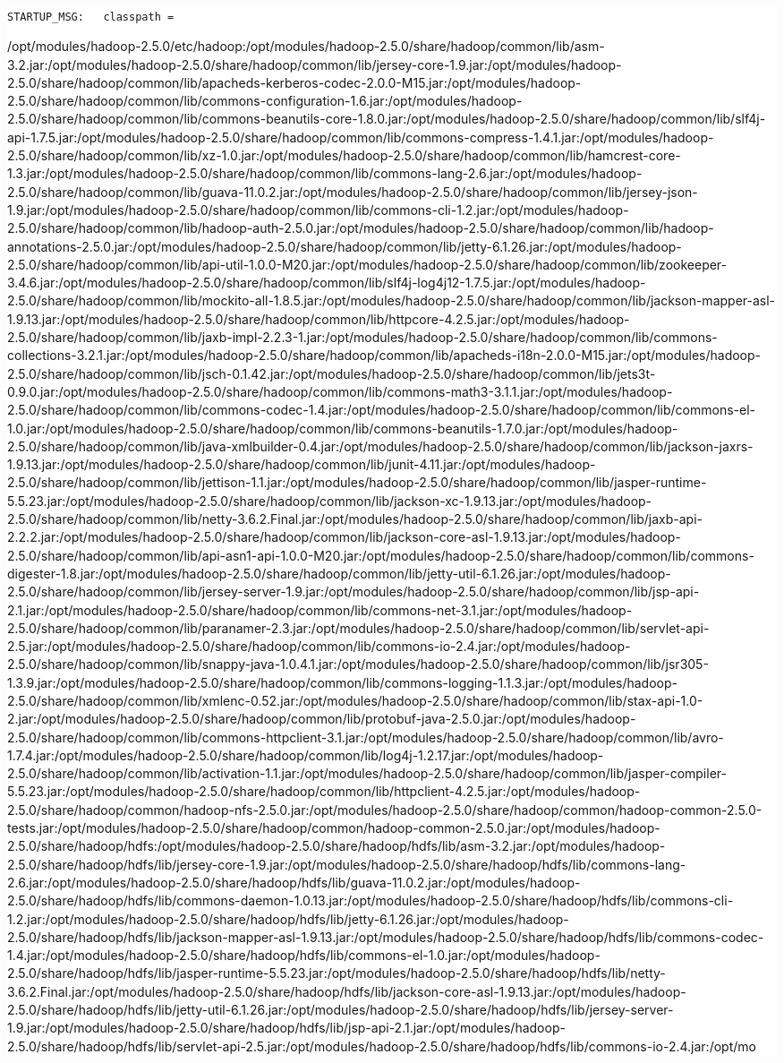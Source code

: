 	STARTUP_MSG:   classpath =
/opt/modules/hadoop-2.5.0/etc/hadoop:/opt/modules/hadoop-2.5.0/share/hadoop/common/lib/asm-3.2.jar:/opt/modules/hadoop-2.5.0/share/hadoop/common/lib/jersey-core-1.9.jar:/opt/modules/hadoop-2.5.0/share/hadoop/common/lib/apacheds-kerberos-codec-2.0.0-M15.jar:/opt/modules/hadoop-2.5.0/share/hadoop/common/lib/commons-configuration-1.6.jar:/opt/modules/hadoop-2.5.0/share/hadoop/common/lib/commons-beanutils-core-1.8.0.jar:/opt/modules/hadoop-2.5.0/share/hadoop/common/lib/slf4j-api-1.7.5.jar:/opt/modules/hadoop-2.5.0/share/hadoop/common/lib/commons-compress-1.4.1.jar:/opt/modules/hadoop-2.5.0/share/hadoop/common/lib/xz-1.0.jar:/opt/modules/hadoop-2.5.0/share/hadoop/common/lib/hamcrest-core-1.3.jar:/opt/modules/hadoop-2.5.0/share/hadoop/common/lib/commons-lang-2.6.jar:/opt/modules/hadoop-2.5.0/share/hadoop/common/lib/guava-11.0.2.jar:/opt/modules/hadoop-2.5.0/share/hadoop/common/lib/jersey-json-1.9.jar:/opt/modules/hadoop-2.5.0/share/hadoop/common/lib/commons-cli-1.2.jar:/opt/modules/hadoop-2.5.0/share/hadoop/common/lib/hadoop-auth-2.5.0.jar:/opt/modules/hadoop-2.5.0/share/hadoop/common/lib/hadoop-annotations-2.5.0.jar:/opt/modules/hadoop-2.5.0/share/hadoop/common/lib/jetty-6.1.26.jar:/opt/modules/hadoop-2.5.0/share/hadoop/common/lib/api-util-1.0.0-M20.jar:/opt/modules/hadoop-2.5.0/share/hadoop/common/lib/zookeeper-3.4.6.jar:/opt/modules/hadoop-2.5.0/share/hadoop/common/lib/slf4j-log4j12-1.7.5.jar:/opt/modules/hadoop-2.5.0/share/hadoop/common/lib/mockito-all-1.8.5.jar:/opt/modules/hadoop-2.5.0/share/hadoop/common/lib/jackson-mapper-asl-1.9.13.jar:/opt/modules/hadoop-2.5.0/share/hadoop/common/lib/httpcore-4.2.5.jar:/opt/modules/hadoop-2.5.0/share/hadoop/common/lib/jaxb-impl-2.2.3-1.jar:/opt/modules/hadoop-2.5.0/share/hadoop/common/lib/commons-collections-3.2.1.jar:/opt/modules/hadoop-2.5.0/share/hadoop/common/lib/apacheds-i18n-2.0.0-M15.jar:/opt/modules/hadoop-2.5.0/share/hadoop/common/lib/jsch-0.1.42.jar:/opt/modules/hadoop-2.5.0/share/hadoop/common/lib/jets3t-0.9.0.jar:/opt/modules/hadoop-2.5.0/share/hadoop/common/lib/commons-math3-3.1.1.jar:/opt/modules/hadoop-2.5.0/share/hadoop/common/lib/commons-codec-1.4.jar:/opt/modules/hadoop-2.5.0/share/hadoop/common/lib/commons-el-1.0.jar:/opt/modules/hadoop-2.5.0/share/hadoop/common/lib/commons-beanutils-1.7.0.jar:/opt/modules/hadoop-2.5.0/share/hadoop/common/lib/java-xmlbuilder-0.4.jar:/opt/modules/hadoop-2.5.0/share/hadoop/common/lib/jackson-jaxrs-1.9.13.jar:/opt/modules/hadoop-2.5.0/share/hadoop/common/lib/junit-4.11.jar:/opt/modules/hadoop-2.5.0/share/hadoop/common/lib/jettison-1.1.jar:/opt/modules/hadoop-2.5.0/share/hadoop/common/lib/jasper-runtime-5.5.23.jar:/opt/modules/hadoop-2.5.0/share/hadoop/common/lib/jackson-xc-1.9.13.jar:/opt/modules/hadoop-2.5.0/share/hadoop/common/lib/netty-3.6.2.Final.jar:/opt/modules/hadoop-2.5.0/share/hadoop/common/lib/jaxb-api-2.2.2.jar:/opt/modules/hadoop-2.5.0/share/hadoop/common/lib/jackson-core-asl-1.9.13.jar:/opt/modules/hadoop-2.5.0/share/hadoop/common/lib/api-asn1-api-1.0.0-M20.jar:/opt/modules/hadoop-2.5.0/share/hadoop/common/lib/commons-digester-1.8.jar:/opt/modules/hadoop-2.5.0/share/hadoop/common/lib/jetty-util-6.1.26.jar:/opt/modules/hadoop-2.5.0/share/hadoop/common/lib/jersey-server-1.9.jar:/opt/modules/hadoop-2.5.0/share/hadoop/common/lib/jsp-api-2.1.jar:/opt/modules/hadoop-2.5.0/share/hadoop/common/lib/commons-net-3.1.jar:/opt/modules/hadoop-2.5.0/share/hadoop/common/lib/paranamer-2.3.jar:/opt/modules/hadoop-2.5.0/share/hadoop/common/lib/servlet-api-2.5.jar:/opt/modules/hadoop-2.5.0/share/hadoop/common/lib/commons-io-2.4.jar:/opt/modules/hadoop-2.5.0/share/hadoop/common/lib/snappy-java-1.0.4.1.jar:/opt/modules/hadoop-2.5.0/share/hadoop/common/lib/jsr305-1.3.9.jar:/opt/modules/hadoop-2.5.0/share/hadoop/common/lib/commons-logging-1.1.3.jar:/opt/modules/hadoop-2.5.0/share/hadoop/common/lib/xmlenc-0.52.jar:/opt/modules/hadoop-2.5.0/share/hadoop/common/lib/stax-api-1.0-2.jar:/opt/modules/hadoop-2.5.0/share/hadoop/common/lib/protobuf-java-2.5.0.jar:/opt/modules/hadoop-2.5.0/share/hadoop/common/lib/commons-httpclient-3.1.jar:/opt/modules/hadoop-2.5.0/share/hadoop/common/lib/avro-1.7.4.jar:/opt/modules/hadoop-2.5.0/share/hadoop/common/lib/log4j-1.2.17.jar:/opt/modules/hadoop-2.5.0/share/hadoop/common/lib/activation-1.1.jar:/opt/modules/hadoop-2.5.0/share/hadoop/common/lib/jasper-compiler-5.5.23.jar:/opt/modules/hadoop-2.5.0/share/hadoop/common/lib/httpclient-4.2.5.jar:/opt/modules/hadoop-2.5.0/share/hadoop/common/hadoop-nfs-2.5.0.jar:/opt/modules/hadoop-2.5.0/share/hadoop/common/hadoop-common-2.5.0-tests.jar:/opt/modules/hadoop-2.5.0/share/hadoop/common/hadoop-common-2.5.0.jar:/opt/modules/hadoop-2.5.0/share/hadoop/hdfs:/opt/modules/hadoop-2.5.0/share/hadoop/hdfs/lib/asm-3.2.jar:/opt/modules/hadoop-2.5.0/share/hadoop/hdfs/lib/jersey-core-1.9.jar:/opt/modules/hadoop-2.5.0/share/hadoop/hdfs/lib/commons-lang-2.6.jar:/opt/modules/hadoop-2.5.0/share/hadoop/hdfs/lib/guava-11.0.2.jar:/opt/modules/hadoop-2.5.0/share/hadoop/hdfs/lib/commons-daemon-1.0.13.jar:/opt/modules/hadoop-2.5.0/share/hadoop/hdfs/lib/commons-cli-1.2.jar:/opt/modules/hadoop-2.5.0/share/hadoop/hdfs/lib/jetty-6.1.26.jar:/opt/modules/hadoop-2.5.0/share/hadoop/hdfs/lib/jackson-mapper-asl-1.9.13.jar:/opt/modules/hadoop-2.5.0/share/hadoop/hdfs/lib/commons-codec-1.4.jar:/opt/modules/hadoop-2.5.0/share/hadoop/hdfs/lib/commons-el-1.0.jar:/opt/modules/hadoop-2.5.0/share/hadoop/hdfs/lib/jasper-runtime-5.5.23.jar:/opt/modules/hadoop-2.5.0/share/hadoop/hdfs/lib/netty-3.6.2.Final.jar:/opt/modules/hadoop-2.5.0/share/hadoop/hdfs/lib/jackson-core-asl-1.9.13.jar:/opt/modules/hadoop-2.5.0/share/hadoop/hdfs/lib/jetty-util-6.1.26.jar:/opt/modules/hadoop-2.5.0/share/hadoop/hdfs/lib/jersey-server-1.9.jar:/opt/modules/hadoop-2.5.0/share/hadoop/hdfs/lib/jsp-api-2.1.jar:/opt/modules/hadoop-2.5.0/share/hadoop/hdfs/lib/servlet-api-2.5.jar:/opt/modules/hadoop-2.5.0/share/hadoop/hdfs/lib/commons-io-2.4.jar:/opt/mo